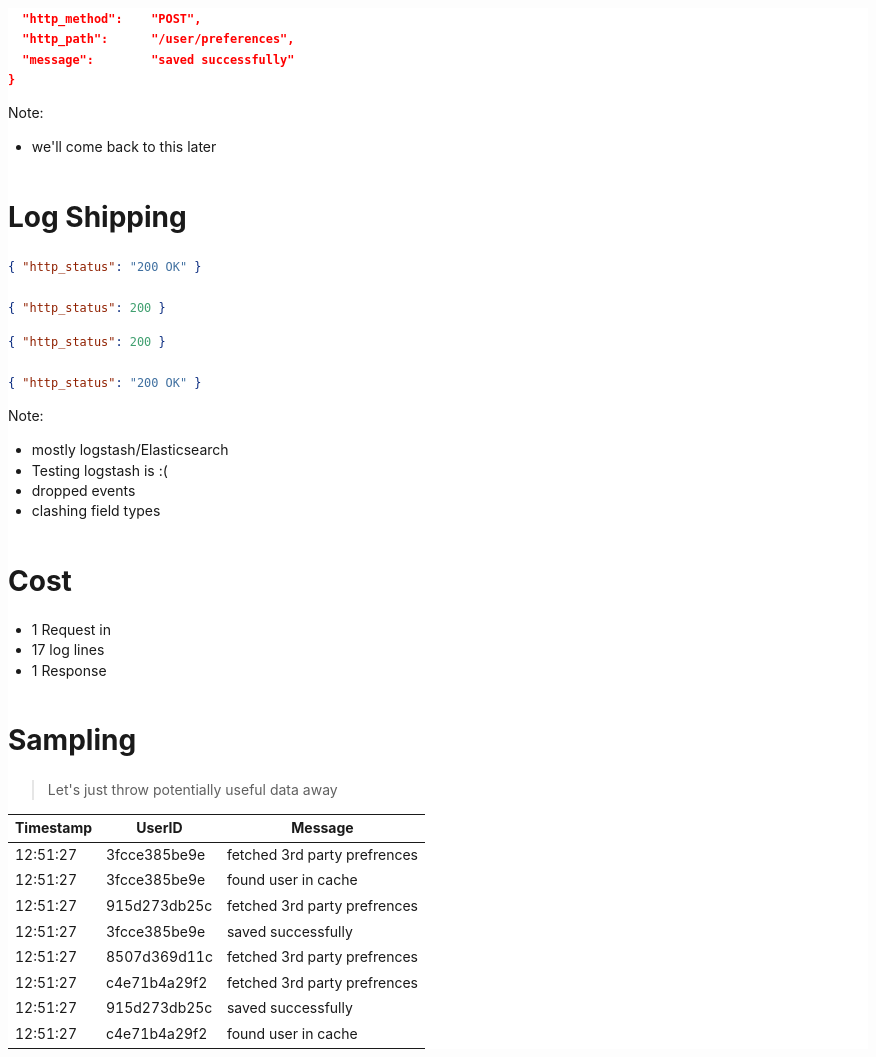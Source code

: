 ```json
  "http_method":    "POST",
  "http_path":      "/user/preferences",
  "message":        "saved successfully"
}
```

Note:
- we'll come back to this later



# Log Shipping

```json
{ "http_status": "200 OK" }

{ "http_status": 200 }
```


```json
{ "http_status": 200 }

{ "http_status": "200 OK" }
```


</div>

Note:
- mostly logstash/Elasticsearch
- Testing logstash is :(
- dropped events
- clashing field types



# Cost

- 1 Request in
- 17 log lines
- 1 Response





# Sampling

> Let's just throw potentially useful data away



| Timestamp | UserID | Message |
|-----------|--------|---------|
| 12:51:27 | 3fcce385be9e | fetched 3rd party prefrences |
| 12:51:27 | 3fcce385be9e | found user in cache |
| 12:51:27 | 915d273db25c | fetched 3rd party prefrences |
| 12:51:27 | 3fcce385be9e | saved successfully |
| 12:51:27 | 8507d369d11c | fetched 3rd party prefrences |
| 12:51:27 | c4e71b4a29f2 | fetched 3rd party prefrences |
| 12:51:27 | 915d273db25c | saved successfully |
| 12:51:27 | c4e71b4a29f2 | found user in cache |